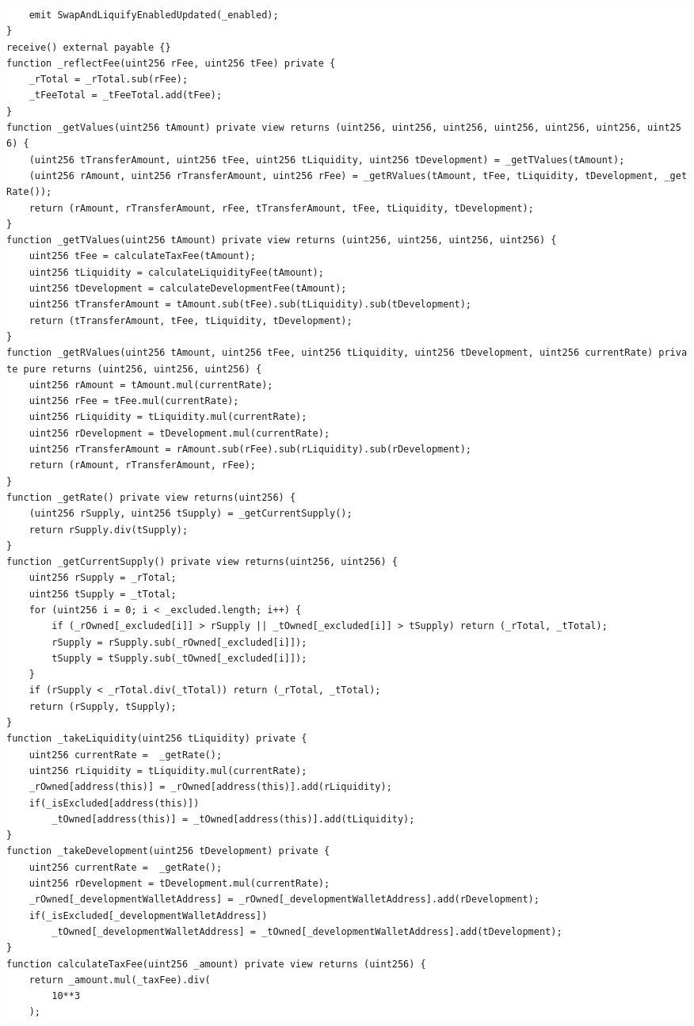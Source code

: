         emit SwapAndLiquifyEnabledUpdated(_enabled);
    }
    receive() external payable {}
    function _reflectFee(uint256 rFee, uint256 tFee) private {
        _rTotal = _rTotal.sub(rFee);
        _tFeeTotal = _tFeeTotal.add(tFee);
    }
    function _getValues(uint256 tAmount) private view returns (uint256, uint256, uint256, uint256, uint256, uint256, uint256) {
        (uint256 tTransferAmount, uint256 tFee, uint256 tLiquidity, uint256 tDevelopment) = _getTValues(tAmount);
        (uint256 rAmount, uint256 rTransferAmount, uint256 rFee) = _getRValues(tAmount, tFee, tLiquidity, tDevelopment, _getRate());
        return (rAmount, rTransferAmount, rFee, tTransferAmount, tFee, tLiquidity, tDevelopment);
    }
    function _getTValues(uint256 tAmount) private view returns (uint256, uint256, uint256, uint256) {
        uint256 tFee = calculateTaxFee(tAmount);
        uint256 tLiquidity = calculateLiquidityFee(tAmount);
        uint256 tDevelopment = calculateDevelopmentFee(tAmount);
        uint256 tTransferAmount = tAmount.sub(tFee).sub(tLiquidity).sub(tDevelopment);
        return (tTransferAmount, tFee, tLiquidity, tDevelopment);
    }
    function _getRValues(uint256 tAmount, uint256 tFee, uint256 tLiquidity, uint256 tDevelopment, uint256 currentRate) private pure returns (uint256, uint256, uint256) {
        uint256 rAmount = tAmount.mul(currentRate);
        uint256 rFee = tFee.mul(currentRate);
        uint256 rLiquidity = tLiquidity.mul(currentRate);
        uint256 rDevelopment = tDevelopment.mul(currentRate);
        uint256 rTransferAmount = rAmount.sub(rFee).sub(rLiquidity).sub(rDevelopment);
        return (rAmount, rTransferAmount, rFee);
    }
    function _getRate() private view returns(uint256) {
        (uint256 rSupply, uint256 tSupply) = _getCurrentSupply();
        return rSupply.div(tSupply);
    }
    function _getCurrentSupply() private view returns(uint256, uint256) {
        uint256 rSupply = _rTotal;
        uint256 tSupply = _tTotal;      
        for (uint256 i = 0; i < _excluded.length; i++) {
            if (_rOwned[_excluded[i]] > rSupply || _tOwned[_excluded[i]] > tSupply) return (_rTotal, _tTotal);
            rSupply = rSupply.sub(_rOwned[_excluded[i]]);
            tSupply = tSupply.sub(_tOwned[_excluded[i]]);
        }
        if (rSupply < _rTotal.div(_tTotal)) return (_rTotal, _tTotal);
        return (rSupply, tSupply);
    }
    function _takeLiquidity(uint256 tLiquidity) private {
        uint256 currentRate =  _getRate();
        uint256 rLiquidity = tLiquidity.mul(currentRate);
        _rOwned[address(this)] = _rOwned[address(this)].add(rLiquidity);
        if(_isExcluded[address(this)])
            _tOwned[address(this)] = _tOwned[address(this)].add(tLiquidity);
    }
    function _takeDevelopment(uint256 tDevelopment) private {
        uint256 currentRate =  _getRate();
        uint256 rDevelopment = tDevelopment.mul(currentRate);
        _rOwned[_developmentWalletAddress] = _rOwned[_developmentWalletAddress].add(rDevelopment);
        if(_isExcluded[_developmentWalletAddress])
            _tOwned[_developmentWalletAddress] = _tOwned[_developmentWalletAddress].add(tDevelopment);
    }
    function calculateTaxFee(uint256 _amount) private view returns (uint256) {
        return _amount.mul(_taxFee).div(
            10**3
        );